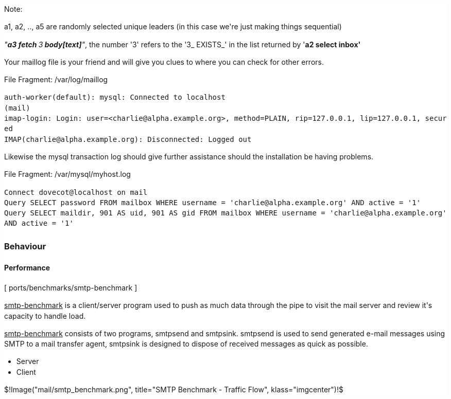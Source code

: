 Note:

a1, a2, .., a5 are randomly selected unique leaders (in 
this case we're just making things sequential)

_&quot;<strong>a3 fetch </strong><span class="style4">3</span><strong> body[text]</strong>&quot;_, the number '3' refers to 
the '3_ EXISTS_' in the list returned by '<strong>a2 select inbox'</strong>

Your maillog file is your friend and will give you clues to where you can 
check for other errors.

File Fragment: /var/log/maillog

<pre class="screen-output">
auth-worker(default): mysql: Connected to localhost 
(mail)
imap-login: Login: user=&lt;charlie@alpha.example.org&gt;, method=PLAIN, rip=127.0.0.1, lip=127.0.0.1, secured
IMAP(charlie@alpha.example.org): Disconnected: Logged out
</pre>

Likewise the mysql transaction log should give further assistance should the 
installation be having problems.

File Fragment: /var/mysql/myhost.log

<pre class="screen-output">
Connect dovecot@localhost on mail
Query SELECT password FROM mailbox WHERE username = 'charlie@alpha.example.org' AND active = '1'
Query SELECT maildir, 901 AS uid, 901 AS gid FROM mailbox WHERE username = 'charlie@alpha.example.org' AND active = '1'
</pre>

<a name="test.behaviour"></a>
### Behaviour

<a name="test.performance"></a>
#### Performance

[ ports/benchmarks/smtp-benchmark ]

<a href="http://www.openbsd.org/cgi-bin/cvsweb/ports/benchmarks/smtp-benchmark/">smtp-benchmark</a>
 is a client/server program used to push as much data through 
 the pipe to visit the mail server and review it's capacity to
 handle load.

<a href="http://www.openbsd.org/cgi-bin/cvsweb/ports/benchmarks/smtp-benchmark/">smtp-benchmark</a>
consists of two programs, smtpsend and smtpsink.
smtpsend is used to send generated e-mail messages using SMTP
to a mail transfer agent, smtpsink is designed to dispose of received
messages as quick as possible.

-   Server
-   Client

$!Image("mail/smtp_benchmark.png", title="SMTP Benchmark - Traffic Flow", klass="imgcenter")!$
